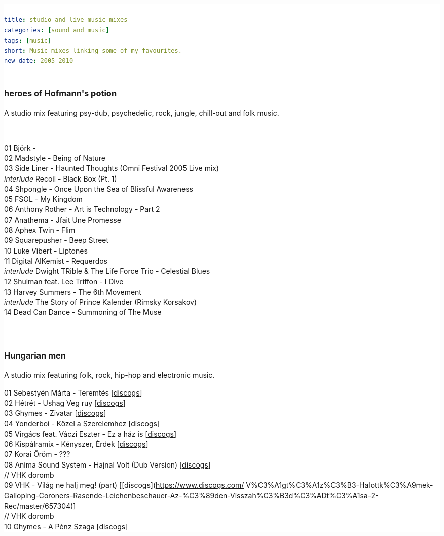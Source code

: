 ```yaml
---
title: studio and live music mixes
categories: [sound and music]
tags: [music]
short: Music mixes linking some of my favourites.
new-date: 2005-2010
---
```

### heroes of Hofmann's potion
A studio mix featuring psy-dub, psychedelic, rock, jungle, chill-out and folk music.

<br>
<iframe width="100%" height="400" src="https://www.mixcloud.com/widget/iframe/?feed=%2Fkhofstadter%2Ftedor-heroes-of-hofmanns-potion%2F" frameborder="0" ></iframe>

01 Björk -  
02 Madstyle - Being of Nature  
03 Side Liner - Haunted Thoughts (Omni Festival 2005 Live mix)  
_interlude_ Recoil - Black Box (Pt. 1)  
04 Shpongle - Once Upon the Sea of Blissful Awareness  
05 FSOL - My Kingdom  
06 Anthony Rother - Art is Technology - Part 2  
07 Anathema - Jfait Une Promesse  
08 Aphex Twin - Flim  
09 Squarepusher - Beep Street  
10 Luke Vibert - Liptones  
11 Digital AlKemist - Requerdos  
_interlude_ Dwight TRible & The Life Force Trio - Celestial Blues  
12 Shulman feat. Lee Triffon - I Dive  
13 Harvey Summers - The 6th Movement  
_interlude_ The Story of Prince Kalender (Rimsky Korsakov)  
14 Dead Can Dance - Summoning of The Muse  
<br><br>

### Hungarian men
A studio mix featuring folk, rock, hip-hop and electronic music.
<br>
<iframe width="100%" height="400" src="https://www.mixcloud.com/widget/iframe/?feed=%2Fkhofstadter%2Ftedor-hungarian-men%2F" frameborder="0"></iframe>

01 Sebestyén Márta - Teremtés [[discogs](https://www.discogs.com/M%C3%A1rta-Sebesty%C3%A9n-Muzsik%C3%A1s-D%C3%BAdoltam-%C3%89n-Sebesty%C3%A9n-M%C3%A1rta-M%C3%A1rta-Sebesty%C3%A9n-Sings/master/650732)]  
02 Hétrét - Ushag Veg ruy [[discogs](https://www.discogs.com/H%C3%A9tr%C3%A9t-Hetric-Free-Folk/release/3193030)]  
03 Ghymes - Zivatar [[discogs](https://www.discogs.com/Ghymes-H%C3%A9javar%C3%A1zs/master/721247)]  
04 Yonderboi - Közel a Szerelemhez [[discogs](https://www.discogs.com/Yonderboi-Rough-And-Rare/release/682726)]  
05 Virgács feat. Váczi Eszter - Ez a ház is [[discogs](https://www.discogs.com/Various-Magyar-Ugar-Volume-10/release/1079353)]  
06 Kispálramix - Kényszer, Èrdek [[discogs](https://www.discogs.com/Kisp%C3%A1l-%C3%89s-A-Borz-Kisp%C3%A1lraMix/release/526655)]  
07 Korai Öröm - ???  
08 Anima Sound System - Hajnal Volt (Dub Version) [[discogs](https://www.discogs.com/Anima-Sound-System-Shalom/master/365248)]  
// VHK doromb  
09 VHK - Világ ne halj meg! (part) [[discogs](https://www.discogs.com/ V%C3%A1gt%C3%A1z%C3%B3-Halottk%C3%A9mek-Galloping-Coroners-Rasende-Leichenbeschauer-Az-%C3%89den-Visszah%C3%B3d%C3%ADt%C3%A1sa-2-Rec/master/657304)]  
// VHK doromb  
10 Ghymes - A Pénz Szaga [[discogs](https://www.discogs.com/Ghymes-Smaragdv%C3%A1ros-Emerald-City/release/2655977)]  